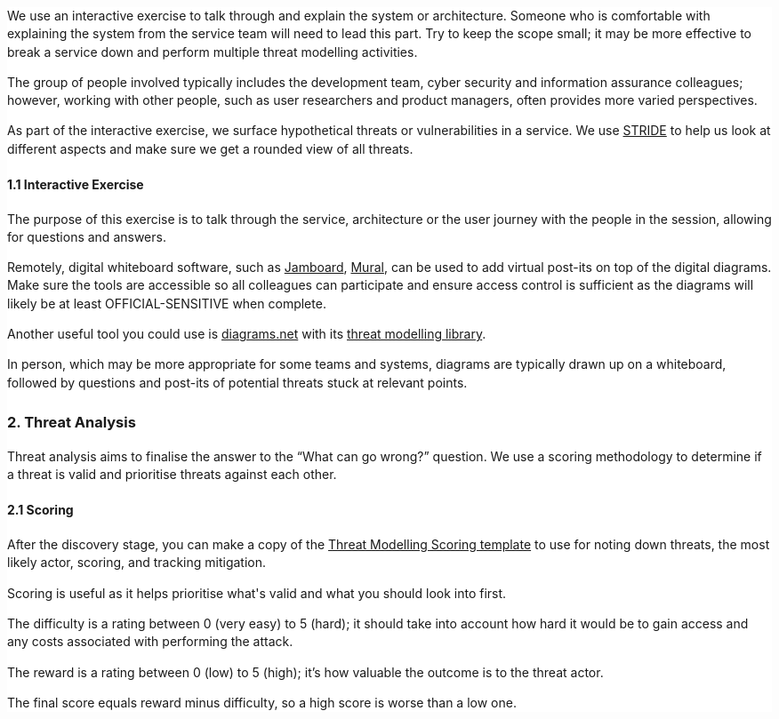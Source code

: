 We use an interactive exercise to talk through and explain the system or
architecture. Someone who is comfortable with explaining the system from the
service team will need to lead this part. Try to keep the scope small; it may be
more effective to break a service down and perform multiple threat modelling
activities.

The group of people involved typically includes the development team, cyber
security and information assurance colleagues; however, working with other
people, such as user researchers and product managers, often provides more
varied perspectives.

As part of the interactive exercise, we surface hypothetical threats or
vulnerabilities in a service. We use [STRIDE][] to help us look at different
aspects and make sure we get a rounded view of all threats.

#### 1.1 Interactive Exercise

The purpose of this exercise is to talk through the service, architecture or the
user journey with the people in the session, allowing for questions and answers.

Remotely, digital whiteboard software, such as [Jamboard][], [Mural][],
can be used to add virtual post-its on top of the digital diagrams.
Make sure the tools are accessible so all colleagues can participate and ensure
access control is sufficient as the diagrams will likely be at least
OFFICIAL-SENSITIVE when complete.

Another useful tool you could use is [diagrams.net][] with its [threat
modelling library][diagrams.net threat modelling].

In person, which may be more appropriate for some teams and systems, diagrams
are typically drawn up on a whiteboard, followed by questions and post-its of
potential threats stuck at relevant points.

### 2. Threat Analysis

Threat analysis aims to finalise the answer to the “What can go wrong?”
question. We use a scoring methodology to determine if a threat is valid and
prioritise threats against each other.

#### 2.1 Scoring

After the discovery stage, you can make a copy of the
[Threat Modelling Scoring template][] to use for noting down threats, the most
likely actor, scoring, and tracking mitigation.

Scoring is useful as it helps prioritise what's valid and what you should look into
first.

The difficulty is a rating between 0 (very easy) to 5 (hard); it should take
into account how hard it would be to gain access and any costs associated with
performing the attack.

The reward is a rating between 0 (low) to 5 (high); it’s how valuable the
outcome is to the threat actor.

The final score equals reward minus difficulty, so a high score is worse than a
low one.


[Why Threat Model?]: https://www.youtube.com/watch?v=YP4mNRXGcks
[Threat Modeling Manifesto]: https://www.threatmodelingmanifesto.org/
[Threat Modelling Scoring template]: https://docs.google.com/spreadsheets/d/1u22W_bUEPESvbMde-Q4syJLTen1OKIcE4ILk7wyaydM/edit#gid=0
[STRIDE]: #stride
[Threat modelling Google Slides introduction]: https://docs.google.com/presentation/d/1wwnPaVq9zryJFhHP9DIKEMrMh6Ts37d7_ApHnt5EFpE
[Jamboard]: https://jamboard.google.com/
[Mural]: https://www.mural.co/
[diagrams.net]: https://www.diagrams.net/
[diagrams.net threat modelling]: https://michenriksen.com/blog/drawio-for-threat-modeling/
[CIA and DAD triads, explained with Lord of the Rings references]: https://squirreltb.wordpress.com/2015/11/17/the-cia-and-dad-triad/
[OWASP Application Threat Modelling]: https://owasp.org/www-community/Threat_Modeling
[Mario Areias - Threat Modelling the Death Star]: https://www.youtube.com/watch?v=ivmfZ6vGkEs&feature=youtu.be